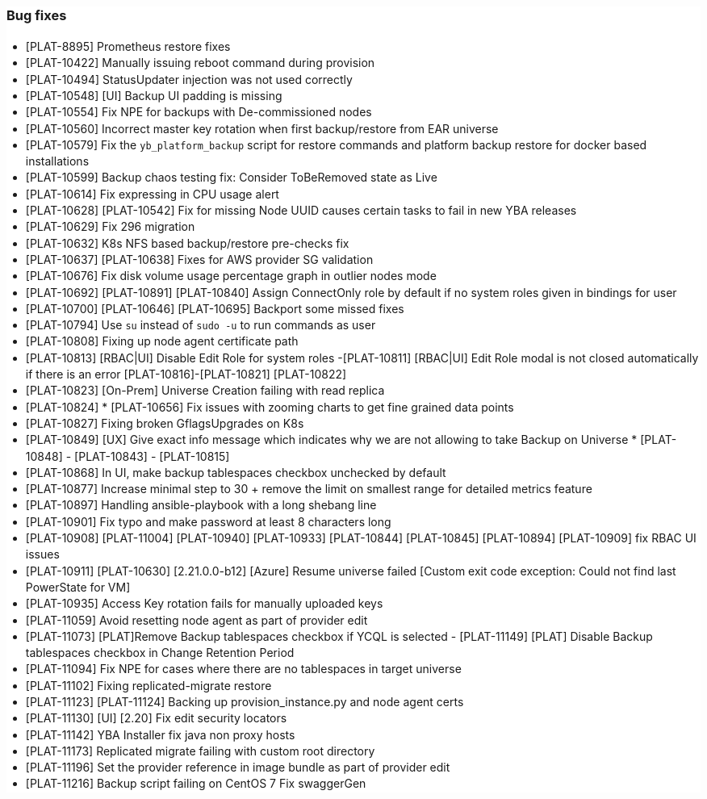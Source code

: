 
### Bug fixes

* [PLAT-8895] Prometheus restore fixes
* [PLAT-10422] Manually issuing reboot command during provision
* [PLAT-10494] StatusUpdater injection was not used correctly
* [PLAT-10548] [UI] Backup UI padding is missing
* [PLAT-10554] Fix NPE for backups with De-commissioned nodes
* [PLAT-10560] Incorrect master key rotation when first backup/restore from EAR universe
* [PLAT-10579] Fix the `yb_platform_backup` script for restore commands and platform backup restore for docker based installations
* [PLAT-10599] Backup chaos testing fix: Consider ToBeRemoved state as Live
* [PLAT-10614] Fix expressing in CPU usage alert
* [PLAT-10628] [PLAT-10542] Fix for missing Node UUID causes certain tasks to fail in new YBA releases
* [PLAT-10629] Fix 296 migration
* [PLAT-10632] K8s NFS based backup/restore pre-checks fix
* [PLAT-10637] [PLAT-10638] Fixes for AWS provider SG validation
* [PLAT-10676] Fix disk volume usage percentage graph in outlier nodes mode
* [PLAT-10692] [PLAT-10891] [PLAT-10840] Assign ConnectOnly role by default if no system roles given in bindings for user
* [PLAT-10700] [PLAT-10646] [PLAT-10695] Backport some missed fixes
* [PLAT-10794] Use `su` instead of `sudo -u` to run commands as user
* [PLAT-10808] Fixing up node agent certificate path
* [PLAT-10813] [RBAC|UI] Disable Edit Role for system roles -[PLAT-10811] [RBAC|UI] Edit Role modal is not closed automatically if there is an error [PLAT-10816]-[PLAT-10821] [PLAT-10822]
* [PLAT-10823] [On-Prem] Universe Creation failing with read replica
* [PLAT-10824] * [PLAT-10656] Fix issues with zooming charts to get fine grained data points
* [PLAT-10827] Fixing broken GflagsUpgrades on K8s
* [PLAT-10849] [UX] Give exact info message which indicates why we are not allowing to take Backup on Universe * [PLAT-10848] - [PLAT-10843] - [PLAT-10815]
* [PLAT-10868] In UI, make backup tablespaces checkbox unchecked by default
* [PLAT-10877] Increase minimal step to 30 + remove the limit on smallest range for detailed metrics feature
* [PLAT-10897] Handling ansible-playbook with a long shebang line
* [PLAT-10901] Fix typo and make password at least 8 characters long
* [PLAT-10908] [PLAT-11004] [PLAT-10940] [PLAT-10933] [PLAT-10844] [PLAT-10845] [PLAT-10894] [PLAT-10909] fix RBAC UI issues
* [PLAT-10911] [PLAT-10630] [2.21.0.0-b12] [Azure] Resume universe failed [Custom exit code exception: Could not find last PowerState for VM]
* [PLAT-10935] Access Key rotation fails for manually uploaded keys
* [PLAT-11059] Avoid resetting node agent as part of provider edit
* [PLAT-11073] [PLAT]Remove Backup tablespaces checkbox if YCQL is selected - [PLAT-11149] [PLAT] Disable Backup tablespaces checkbox in Change Retention Period
* [PLAT-11094] Fix NPE for cases where there are no tablespaces in target universe
* [PLAT-11102] Fixing replicated-migrate restore
* [PLAT-11123] [PLAT-11124] Backing up provision_instance.py and node agent certs
* [PLAT-11130] [UI] [2.20] Fix edit security locators
* [PLAT-11142] YBA Installer fix java non proxy hosts
* [PLAT-11173] Replicated migrate failing with custom root directory
* [PLAT-11196] Set the provider reference in image bundle as part of provider edit
* [PLAT-11216] Backup script failing on CentOS 7
Fix swaggerGen

